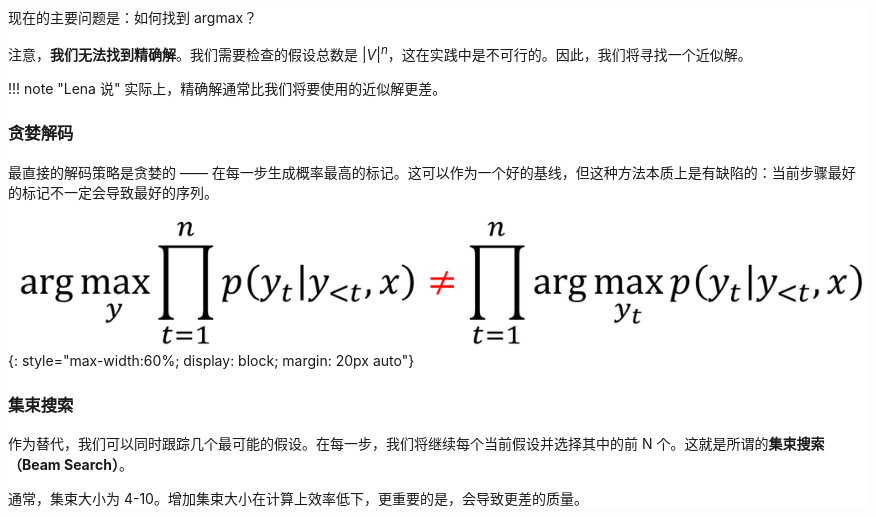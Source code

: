 现在的主要问题是：如何找到 argmax？

注意，**我们无法找到精确解**。我们需要检查的假设总数是 $|V|^n$，这在实践中是不可行的。因此，我们将寻找一个近似解。

!!! note "Lena 说"
    实际上，精确解通常比我们将要使用的近似解更差。

### 贪婪解码

最直接的解码策略是贪婪的 —— 在每一步生成概率最高的标记。这可以作为一个好的基线，但这种方法本质上是有缺陷的：当前步骤最好的标记不一定会导致最好的序列。

![贪婪解码的缺陷](./images/seq2seq/greedy_is_bad-min.png){: style="max-width:60%; display: block; margin: 20px auto"}

### 集束搜索

作为替代，我们可以同时跟踪几个最可能的假设。在每一步，我们将继续每个当前假设并选择其中的前 N 个。这就是所谓的**集束搜索 （Beam Search）**。

<video controls loop style="width:80%; display: block; margin: 20px auto">
  <source src="./images/seq2seq/beam_search.mp4" type="video/mp4">
</video>

通常，集束大小为 4-10。增加集束大小在计算上效率低下，更重要的是，会导致更差的质量。